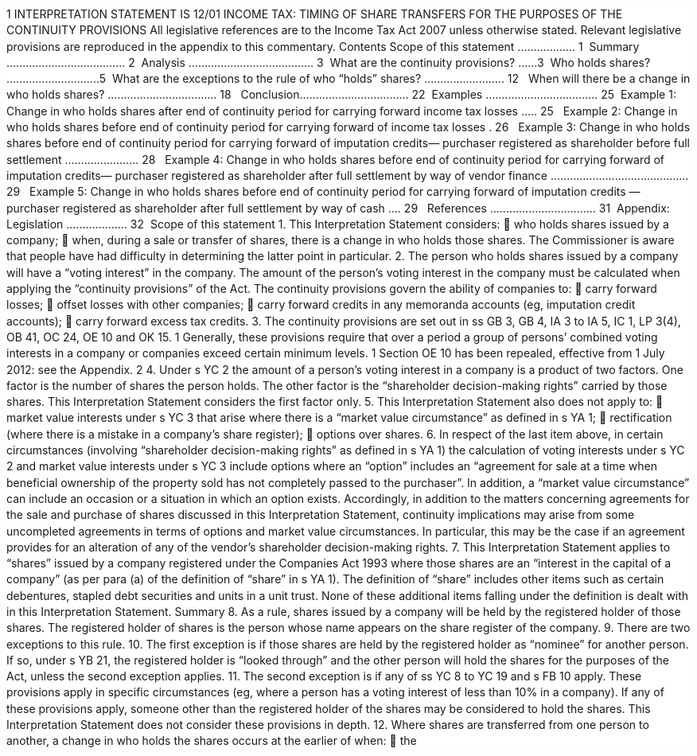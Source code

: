 1 INTERPRETATION STATEMENT IS 12/01 INCOME TAX: TIMING OF SHARE TRANSFERS FOR THE PURPOSES OF THE CONTINUITY PROVISIONS All legislative references are to the Income Tax Act 2007 unless otherwise stated. Relevant legislative provisions are reproduced in the appendix to this commentary. Contents Scope of this statement .................. 1  Summary ..................................... 2  Analysis ....................................... 3  What are the continuity provisions? ......3  Who holds shares? .............................5  What are the exceptions to the rule of who “holds” shares? ......................... 12   When will there be a change in who holds shares? .................................. 18   Conclusion.................................. 22  Examples ................................... 25  Example 1: Change in who holds shares after end of continuity period for carrying forward income tax losses ..... 25   Example 2: Change in who holds shares before end of continuity period for carrying forward of income tax losses . 26   Example 3: Change in who holds shares before end of continuity period for carrying forward of imputation credits— purchaser registered as shareholder before full settlement ....................... 28   Example 4: Change in who holds shares before end of continuity period for carrying forward of imputation credits— purchaser registered as shareholder after full settlement by way of vendor finance ........................................... 29   Example 5: Change in who holds shares before end of continuity period for carrying forward of imputation credits — purchaser registered as shareholder after full settlement by way of cash .... 29   References ................................. 31  Appendix: Legislation ................... 32  Scope of this statement 1. This Interpretation Statement considers:  who holds shares issued by a company;  when, during a sale or transfer of shares, there is a change in who holds those shares. The Commissioner is aware that people have had difficulty in determining the latter point in particular. 2. The person who holds shares issued by a company will have a “voting interest” in the company. The amount of the person’s voting interest in the company must be calculated when applying the “continuity provisions” of the Act. The continuity provisions govern the ability of companies to:  carry forward losses;  offset losses with other companies;  carry forward credits in any memoranda accounts (eg, imputation credit accounts);  carry forward excess tax credits. 3. The continuity provisions are set out in ss GB 3, GB 4, IA 3 to IA 5, IC 1, LP 3(4), OB 41, OC 24, OE 10 and OK 15. 1 Generally, these provisions require that over a period a group of persons’ combined voting interests in a company or companies exceed certain minimum levels. 1 Section OE 10 has been repealed, effective from 1 July 2012: see the Appendix. 2 4. Under s YC 2 the amount of a person’s voting interest in a company is a product of two factors. One factor is the number of shares the person holds. The other factor is the “shareholder decision-making rights” carried by those shares. This Interpretation Statement considers the first factor only. 5. This Interpretation Statement also does not apply to:  market value interests under s YC 3 that arise where there is a “market value circumstance” as defined in s YA 1;  rectification (where there is a mistake in a company’s share register);  options over shares. 6. In respect of the last item above, in certain circumstances (involving “shareholder decision-making rights” as defined in s YA 1) the calculation of voting interests under s YC 2 and market value interests under s YC 3 include options where an “option” includes an “agreement for sale at a time when beneficial ownership of the property sold has not completely passed to the purchaser”. In addition, a “market value circumstance” can include an occasion or a situation in which an option exists. Accordingly, in addition to the matters concerning agreements for the sale and purchase of shares discussed in this Interpretation Statement, continuity implications may arise from some uncompleted agreements in terms of options and market value circumstances. In particular, this may be the case if an agreement provides for an alteration of any of the vendor’s shareholder decision-making rights. 7. This Interpretation Statement applies to “shares” issued by a company registered under the Companies Act 1993 where those shares are an “interest in the capital of a company” (as per para (a) of the definition of “share” in s YA 1). The definition of “share” includes other items such as certain debentures, stapled debt securities and units in a unit trust. None of these additional items falling under the definition is dealt with in this Interpretation Statement. Summary 8. As a rule, shares issued by a company will be held by the registered holder of those shares. The registered holder of shares is the person whose name appears on the share register of the company. 9. There are two exceptions to this rule. 10. The first exception is if those shares are held by the registered holder as “nominee” for another person. If so, under s YB 21, the registered holder is “looked through” and the other person will hold the shares for the purposes of the Act, unless the second exception applies. 11. The second exception is if any of ss YC 8 to YC 19 and s FB 10 apply. These provisions apply in specific circumstances (eg, where a person has a voting interest of less than 10% in a company). If any of these provisions apply, someone other than the registered holder of the shares may be considered to hold the shares. This Interpretation Statement does not consider these provisions in depth. 12. Where shares are transferred from one person to another, a change in who holds the shares occurs at the earlier of when:  the